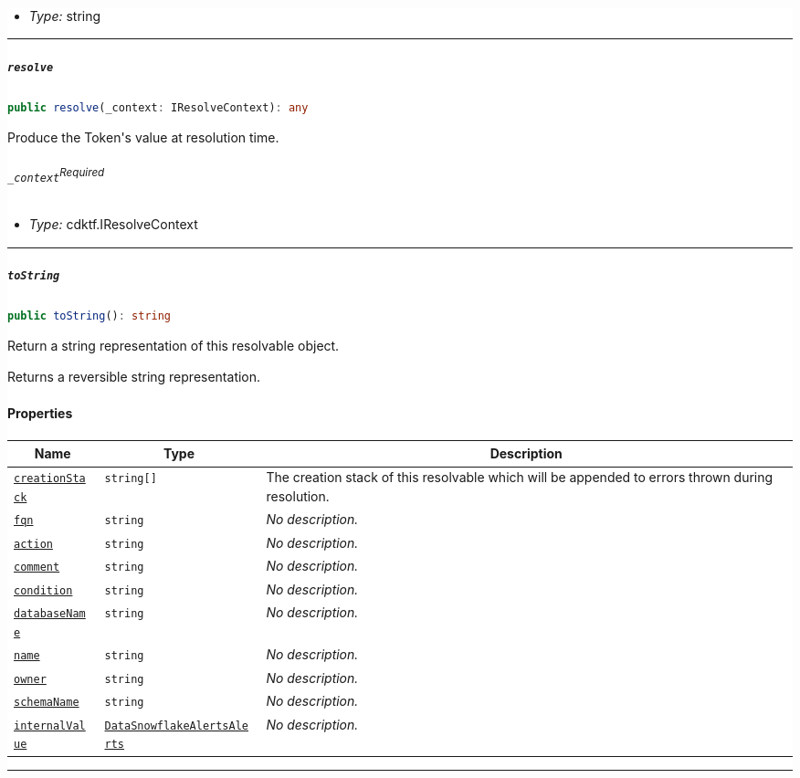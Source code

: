 - *Type:* string

---

##### `resolve` <a name="resolve" id="@cdktf/provider-snowflake.dataSnowflakeAlerts.DataSnowflakeAlertsAlertsOutputReference.resolve"></a>

```typescript
public resolve(_context: IResolveContext): any
```

Produce the Token's value at resolution time.

###### `_context`<sup>Required</sup> <a name="_context" id="@cdktf/provider-snowflake.dataSnowflakeAlerts.DataSnowflakeAlertsAlertsOutputReference.resolve.parameter._context"></a>

- *Type:* cdktf.IResolveContext

---

##### `toString` <a name="toString" id="@cdktf/provider-snowflake.dataSnowflakeAlerts.DataSnowflakeAlertsAlertsOutputReference.toString"></a>

```typescript
public toString(): string
```

Return a string representation of this resolvable object.

Returns a reversible string representation.


#### Properties <a name="Properties" id="Properties"></a>

| **Name** | **Type** | **Description** |
| --- | --- | --- |
| <code><a href="#@cdktf/provider-snowflake.dataSnowflakeAlerts.DataSnowflakeAlertsAlertsOutputReference.property.creationStack">creationStack</a></code> | <code>string[]</code> | The creation stack of this resolvable which will be appended to errors thrown during resolution. |
| <code><a href="#@cdktf/provider-snowflake.dataSnowflakeAlerts.DataSnowflakeAlertsAlertsOutputReference.property.fqn">fqn</a></code> | <code>string</code> | *No description.* |
| <code><a href="#@cdktf/provider-snowflake.dataSnowflakeAlerts.DataSnowflakeAlertsAlertsOutputReference.property.action">action</a></code> | <code>string</code> | *No description.* |
| <code><a href="#@cdktf/provider-snowflake.dataSnowflakeAlerts.DataSnowflakeAlertsAlertsOutputReference.property.comment">comment</a></code> | <code>string</code> | *No description.* |
| <code><a href="#@cdktf/provider-snowflake.dataSnowflakeAlerts.DataSnowflakeAlertsAlertsOutputReference.property.condition">condition</a></code> | <code>string</code> | *No description.* |
| <code><a href="#@cdktf/provider-snowflake.dataSnowflakeAlerts.DataSnowflakeAlertsAlertsOutputReference.property.databaseName">databaseName</a></code> | <code>string</code> | *No description.* |
| <code><a href="#@cdktf/provider-snowflake.dataSnowflakeAlerts.DataSnowflakeAlertsAlertsOutputReference.property.name">name</a></code> | <code>string</code> | *No description.* |
| <code><a href="#@cdktf/provider-snowflake.dataSnowflakeAlerts.DataSnowflakeAlertsAlertsOutputReference.property.owner">owner</a></code> | <code>string</code> | *No description.* |
| <code><a href="#@cdktf/provider-snowflake.dataSnowflakeAlerts.DataSnowflakeAlertsAlertsOutputReference.property.schemaName">schemaName</a></code> | <code>string</code> | *No description.* |
| <code><a href="#@cdktf/provider-snowflake.dataSnowflakeAlerts.DataSnowflakeAlertsAlertsOutputReference.property.internalValue">internalValue</a></code> | <code><a href="#@cdktf/provider-snowflake.dataSnowflakeAlerts.DataSnowflakeAlertsAlerts">DataSnowflakeAlertsAlerts</a></code> | *No description.* |

---